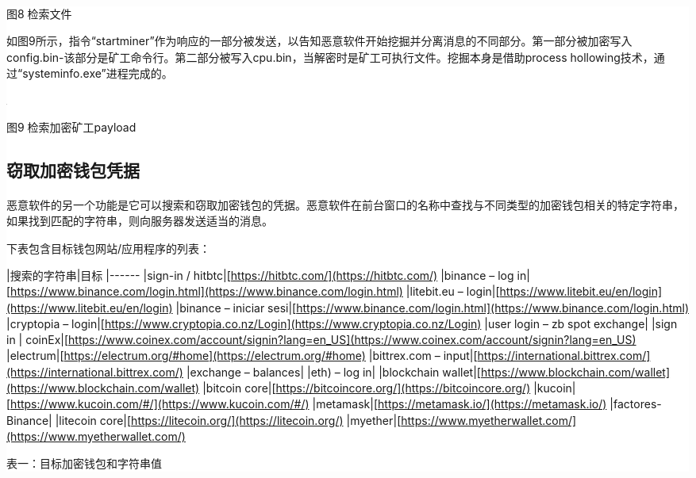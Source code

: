 图8 检索文件

如图9所示，指令“startminer”作为响应的一部分被发送，以告知恶意软件开始挖掘并分离消息的不同部分。第一部分被加密写入config.bin-该部分是矿工命令行。第二部分被写入cpu.bin，当解密时是矿工可执行文件。挖掘本身是借助process hollowing技术，通过“systeminfo.exe”进程完成的。

[![](data:image/png;base64,iVBORw0KGgoAAAANSUhEUgAAAAEAAAABCAYAAAAfFcSJAAAAAXNSR0IArs4c6QAAAARnQU1BAACxjwv8YQUAAAAJcEhZcwAADsQAAA7EAZUrDhsAAAANSURBVBhXYzh8+PB/AAffA0nNPuCLAAAAAElFTkSuQmCC)](https://blog.ensilo.com/hs-fs/hubfs/figure%2012.png?t=1542570764041&amp;width=949&amp;name=figure%2012.png)

图9 检索加密矿工payload



## 窃取加密钱包凭据

恶意软件的另一个功能是它可以搜索和窃取加密钱包的凭据。恶意软件在前台窗口的名称中查找与不同类型的加密钱包相关的特定字符串，如果找到匹配的字符串，则向服务器发送适当的消息。

下表包含目标钱包网站/应用程序的列表：

|搜索的字符串|目标
|------
|sign-in / hitbtc|[https://hitbtc.com/](https://hitbtc.com/)
|binance – log in|[https://www.binance.com/login.html](https://www.binance.com/login.html)
|litebit.eu – login|[https://www.litebit.eu/en/login](https://www.litebit.eu/en/login)
|binance – iniciar sesi|[https://www.binance.com/login.html](https://www.binance.com/login.html)
|cryptopia – login|[https://www.cryptopia.co.nz/Login](https://www.cryptopia.co.nz/Login)
|user login – zb spot exchange|
|sign in | coinEx|[https://www.coinex.com/account/signin?lang=en_US](https://www.coinex.com/account/signin?lang=en_US)
|electrum|[https://electrum.org/#home](https://electrum.org/#home)
|bittrex.com – input|[https://international.bittrex.com/](https://international.bittrex.com/)
|exchange – balances|
|eth) – log in|
|blockchain wallet|[https://www.blockchain.com/wallet](https://www.blockchain.com/wallet)
|bitcoin core|[https://bitcoincore.org/](https://bitcoincore.org/)
|kucoin|[https://www.kucoin.com/#/](https://www.kucoin.com/#/)
|metamask|[https://metamask.io/](https://metamask.io/)
|factores-Binance|
|litecoin core|[https://litecoin.org/](https://litecoin.org/)
|myether|[https://www.myetherwallet.com/](https://www.myetherwallet.com/)

表一：目标加密钱包和字符串值
